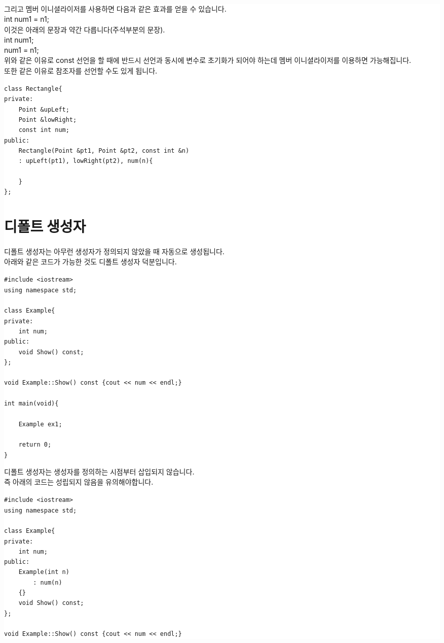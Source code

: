 그리고 멤버 이니셜라이저를 사용하면 다음과 같은 효과를 얻을 수 있습니다.  
int num1 = n1;  
이것은 아래의 문장과 약간 다릅니다(주석부분의 문장).  
int num1;  
num1 = n1;  
위와 같은 이유로 const 선언을 할 때에 반드시 선언과 동시에 변수로 초기화가 되어야 하는데 멤버 이니셜라이저를 이용하면 가능해집니다.  
또한 같은 이유로 참조자를 선언할 수도 있게 됩니다.

```
class Rectangle{
private:
    Point &upLeft;
    Point &lowRight;
    const int num;
public:
    Rectangle(Point &pt1, Point &pt2, const int &n)
    : upLeft(pt1), lowRight(pt2), num(n){

    }
};
```

# 디폴트 생성자

디폴트 생성자는 아무런 생성자가 정의되지 않았을 때 자동으로 생성됩니다.  
아래와 같은 코드가 가능한 것도 디폴트 생성자 덕분입니다.  

```
#include <iostream>
using namespace std;

class Example{
private:
    int num;
public:
    void Show() const;
};

void Example::Show() const {cout << num << endl;}

int main(void){

    Example ex1;

    return 0;
}
```

디폴트 생성자는 생성자를 정의하는 시점부터 삽입되지 않습니다.  
즉 아래의 코드는 성립되지 않음을 유의해야합니다.  

```
#include <iostream>
using namespace std;

class Example{
private:
    int num;
public:
    Example(int n)
        : num(n)
    {}
    void Show() const;
};

void Example::Show() const {cout << num << endl;}
```